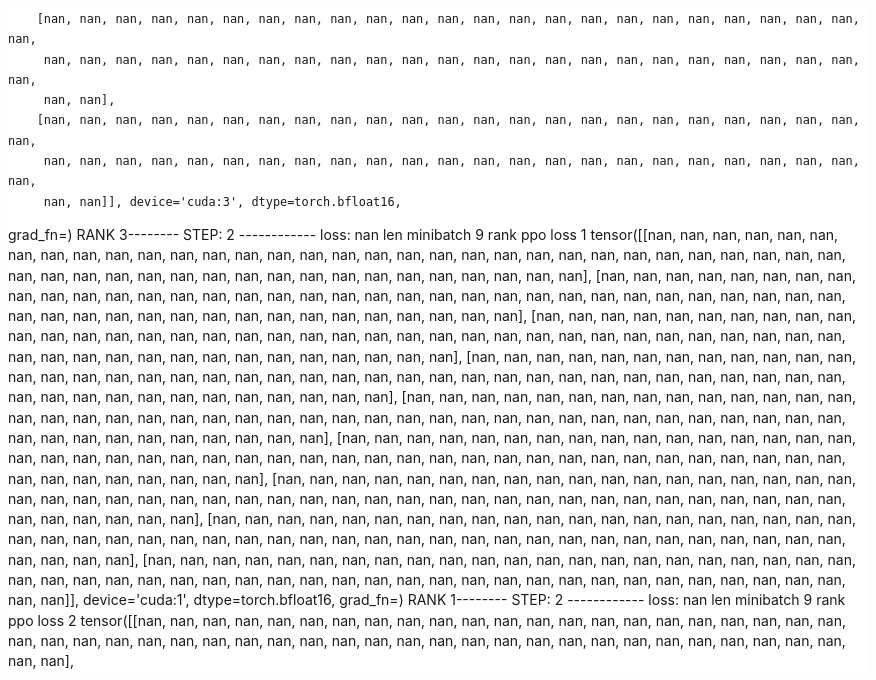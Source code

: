         [nan, nan, nan, nan, nan, nan, nan, nan, nan, nan, nan, nan, nan, nan, nan, nan, nan, nan, nan, nan, nan, nan, nan, nan,
         nan, nan, nan, nan, nan, nan, nan, nan, nan, nan, nan, nan, nan, nan, nan, nan, nan, nan, nan, nan, nan, nan, nan, nan,
         nan, nan],
        [nan, nan, nan, nan, nan, nan, nan, nan, nan, nan, nan, nan, nan, nan, nan, nan, nan, nan, nan, nan, nan, nan, nan, nan,
         nan, nan, nan, nan, nan, nan, nan, nan, nan, nan, nan, nan, nan, nan, nan, nan, nan, nan, nan, nan, nan, nan, nan, nan,
         nan, nan]], device='cuda:3', dtype=torch.bfloat16,
grad_fn=<SliceBackward0>)
RANK 3-------- STEP: 2 ------------ loss: nan len minibatch 9
rank ppo loss 1 tensor([[nan, nan, nan, nan, nan, nan, nan, nan, nan, nan, nan, nan, nan, nan, nan, nan, nan, nan, nan, nan, nan, nan, nan, nan,
         nan, nan, nan, nan, nan, nan, nan, nan, nan, nan, nan, nan, nan, nan, nan, nan, nan, nan, nan, nan, nan, nan, nan, nan,
         nan, nan],
        [nan, nan, nan, nan, nan, nan, nan, nan, nan, nan, nan, nan, nan, nan, nan, nan, nan, nan, nan, nan, nan, nan, nan, nan,
         nan, nan, nan, nan, nan, nan, nan, nan, nan, nan, nan, nan, nan, nan, nan, nan, nan, nan, nan, nan, nan, nan, nan, nan,
         nan, nan],
        [nan, nan, nan, nan, nan, nan, nan, nan, nan, nan, nan, nan, nan, nan, nan, nan, nan, nan, nan, nan, nan, nan, nan, nan,
         nan, nan, nan, nan, nan, nan, nan, nan, nan, nan, nan, nan, nan, nan, nan, nan, nan, nan, nan, nan, nan, nan, nan, nan,
         nan, nan],
        [nan, nan, nan, nan, nan, nan, nan, nan, nan, nan, nan, nan, nan, nan, nan, nan, nan, nan, nan, nan, nan, nan, nan, nan,
         nan, nan, nan, nan, nan, nan, nan, nan, nan, nan, nan, nan, nan, nan, nan, nan, nan, nan, nan, nan, nan, nan, nan, nan,
         nan, nan],
        [nan, nan, nan, nan, nan, nan, nan, nan, nan, nan, nan, nan, nan, nan, nan, nan, nan, nan, nan, nan, nan, nan, nan, nan,
         nan, nan, nan, nan, nan, nan, nan, nan, nan, nan, nan, nan, nan, nan, nan, nan, nan, nan, nan, nan, nan, nan, nan, nan,
         nan, nan],
        [nan, nan, nan, nan, nan, nan, nan, nan, nan, nan, nan, nan, nan, nan, nan, nan, nan, nan, nan, nan, nan, nan, nan, nan,
         nan, nan, nan, nan, nan, nan, nan, nan, nan, nan, nan, nan, nan, nan, nan, nan, nan, nan, nan, nan, nan, nan, nan, nan,
         nan, nan],
        [nan, nan, nan, nan, nan, nan, nan, nan, nan, nan, nan, nan, nan, nan, nan, nan, nan, nan, nan, nan, nan, nan, nan, nan,
         nan, nan, nan, nan, nan, nan, nan, nan, nan, nan, nan, nan, nan, nan, nan, nan, nan, nan, nan, nan, nan, nan, nan, nan,
         nan, nan],
        [nan, nan, nan, nan, nan, nan, nan, nan, nan, nan, nan, nan, nan, nan, nan, nan, nan, nan, nan, nan, nan, nan, nan, nan,
         nan, nan, nan, nan, nan, nan, nan, nan, nan, nan, nan, nan, nan, nan, nan, nan, nan, nan, nan, nan, nan, nan, nan, nan,
         nan, nan],
        [nan, nan, nan, nan, nan, nan, nan, nan, nan, nan, nan, nan, nan, nan, nan, nan, nan, nan, nan, nan, nan, nan, nan, nan,
         nan, nan, nan, nan, nan, nan, nan, nan, nan, nan, nan, nan, nan, nan, nan, nan, nan, nan, nan, nan, nan, nan, nan, nan,
         nan, nan]], device='cuda:1', dtype=torch.bfloat16,
grad_fn=<SliceBackward0>)
RANK 1-------- STEP: 2 ------------ loss: nan len minibatch 9
rank ppo loss 2 tensor([[nan, nan, nan, nan, nan, nan, nan, nan, nan, nan, nan, nan, nan, nan, nan, nan, nan, nan, nan, nan, nan, nan, nan, nan,
         nan, nan, nan, nan, nan, nan, nan, nan, nan, nan, nan, nan, nan, nan, nan, nan, nan, nan, nan, nan, nan, nan, nan, nan,
         nan, nan],